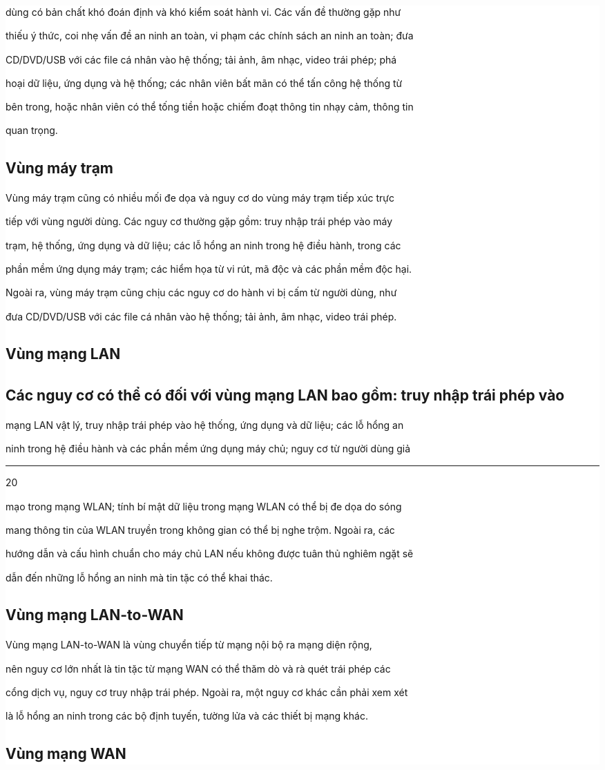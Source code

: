 dùng có bản chất khó đoán định và khó kiểm soát hành vi. Các vấn đề thường gặp như

thiếu ý thức, coi nhẹ vấn đề an ninh an toàn, vi phạm các chính sách an ninh an toàn; đưa

CD/DVD/USB với các file cá nhân vào hệ thống; tải ảnh, âm nhạc, video trái phép; phá

hoại dữ liệu, ứng dụng và hệ thống; các nhân viên bất mãn có thể tấn công hệ thống từ

bên trong, hoặc nhân viên có thể tống tiền hoặc chiếm đoạt thông tin nhạy cảm, thông tin

quan trọng.

## Vùng máy trạm

Vùng máy trạm cũng có nhiều mối đe dọa và nguy cơ do vùng máy trạm tiếp xúc trực

tiếp với vùng người dùng. Các nguy cơ thường gặp gồm: truy nhập trái phép vào máy

trạm, hệ thống, ứng dụng và dữ liệu; các lỗ hổng an ninh trong hệ điều hành, trong các

phần mềm ứng dụng máy trạm; các hiểm họa từ vi rút, mã độc và các phần mềm độc hại.

Ngoài ra, vùng máy trạm cũng chịu các nguy cơ do hành vi bị cấm từ người dùng, như

đưa CD/DVD/USB với các file cá nhân vào hệ thống; tải ảnh, âm nhạc, video trái phép.

## Vùng mạng LAN

## Các nguy cơ có thể có đối với vùng mạng LAN bao gồm: truy nhập trái phép vào

mạng LAN vật lý, truy nhập trái phép vào hệ thống, ứng dụng và dữ liệu; các lỗ hổng an

ninh trong hệ điều hành và các phần mềm ứng dụng máy chủ; nguy cơ từ người dùng giả

---

20

mạo trong mạng WLAN; tính bí mật dữ liệu trong mạng WLAN có thể bị đe dọa do sóng

mang thông tin của WLAN truyền trong không gian có thể bị nghe trộm. Ngoài ra, các

hướng dẫn và cấu hình chuẩn cho máy chủ LAN nếu không được tuân thủ nghiêm ngặt sẽ

dẫn đến những lỗ hổng an ninh mà tin tặc có thể khai thác.

## Vùng mạng LAN-to-WAN

Vùng mạng LAN-to-WAN là vùng chuyển tiếp từ mạng nội bộ ra mạng diện rộng,

nên nguy cơ lớn nhất là tin tặc từ mạng WAN có thể thăm dò và rà quét trái phép các

cổng dịch vụ, nguy cơ truy nhập trái phép. Ngoài ra, một nguy cơ khác cần phải xem xét

là lỗ hổng an ninh trong các bộ định tuyến, tường lửa và các thiết bị mạng khác.

## Vùng mạng WAN
